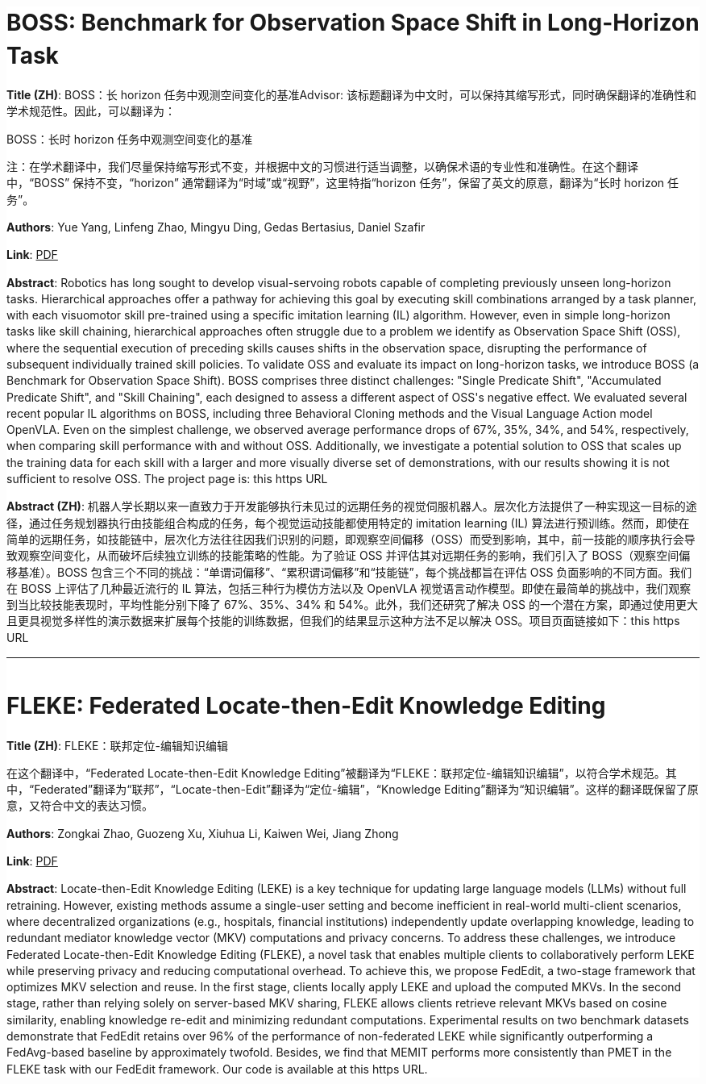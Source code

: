 # BOSS: Benchmark for Observation Space Shift in Long-Horizon Task 

**Title (ZH)**: BOSS：长 horizon 任务中观测空间变化的基准Advisor: 该标题翻译为中文时，可以保持其缩写形式，同时确保翻译的准确性和学术规范性。因此，可以翻译为：

BOSS：长时 horizon 任务中观测空间变化的基准

注：在学术翻译中，我们尽量保持缩写形式不变，并根据中文的习惯进行适当调整，以确保术语的专业性和准确性。在这个翻译中，“BOSS” 保持不变，“horizon” 通常翻译为“时域”或“视野”，这里特指“horizon 任务”，保留了英文的原意，翻译为“长时 horizon 任务”。 

**Authors**: Yue Yang, Linfeng Zhao, Mingyu Ding, Gedas Bertasius, Daniel Szafir  

**Link**: [PDF](https://arxiv.org/pdf/2502.15679)  

**Abstract**: Robotics has long sought to develop visual-servoing robots capable of completing previously unseen long-horizon tasks. Hierarchical approaches offer a pathway for achieving this goal by executing skill combinations arranged by a task planner, with each visuomotor skill pre-trained using a specific imitation learning (IL) algorithm. However, even in simple long-horizon tasks like skill chaining, hierarchical approaches often struggle due to a problem we identify as Observation Space Shift (OSS), where the sequential execution of preceding skills causes shifts in the observation space, disrupting the performance of subsequent individually trained skill policies. To validate OSS and evaluate its impact on long-horizon tasks, we introduce BOSS (a Benchmark for Observation Space Shift). BOSS comprises three distinct challenges: "Single Predicate Shift", "Accumulated Predicate Shift", and "Skill Chaining", each designed to assess a different aspect of OSS's negative effect. We evaluated several recent popular IL algorithms on BOSS, including three Behavioral Cloning methods and the Visual Language Action model OpenVLA. Even on the simplest challenge, we observed average performance drops of 67%, 35%, 34%, and 54%, respectively, when comparing skill performance with and without OSS. Additionally, we investigate a potential solution to OSS that scales up the training data for each skill with a larger and more visually diverse set of demonstrations, with our results showing it is not sufficient to resolve OSS. The project page is: this https URL 

**Abstract (ZH)**: 机器人学长期以来一直致力于开发能够执行未见过的远期任务的视觉伺服机器人。层次化方法提供了一种实现这一目标的途径，通过任务规划器执行由技能组合构成的任务，每个视觉运动技能都使用特定的 imitation learning (IL) 算法进行预训练。然而，即使在简单的远期任务，如技能链中，层次化方法往往因我们识别的问题，即观察空间偏移（OSS）而受到影响，其中，前一技能的顺序执行会导致观察空间变化，从而破坏后续独立训练的技能策略的性能。为了验证 OSS 并评估其对远期任务的影响，我们引入了 BOSS（观察空间偏移基准）。BOSS 包含三个不同的挑战：“单谓词偏移”、“累积谓词偏移”和“技能链”，每个挑战都旨在评估 OSS 负面影响的不同方面。我们在 BOSS 上评估了几种最近流行的 IL 算法，包括三种行为模仿方法以及 OpenVLA 视觉语言动作模型。即使在最简单的挑战中，我们观察到当比较技能表现时，平均性能分别下降了 67%、35%、34% 和 54%。此外，我们还研究了解决 OSS 的一个潜在方案，即通过使用更大且更具视觉多样性的演示数据来扩展每个技能的训练数据，但我们的结果显示这种方法不足以解决 OSS。项目页面链接如下：this https URL 

---
# FLEKE: Federated Locate-then-Edit Knowledge Editing 

**Title (ZH)**: FLEKE：联邦定位-编辑知识编辑

在这个翻译中，“Federated Locate-then-Edit Knowledge Editing”被翻译为“FLEKE：联邦定位-编辑知识编辑”，以符合学术规范。其中，“Federated”翻译为“联邦”，“Locate-then-Edit”翻译为“定位-编辑”，“Knowledge Editing”翻译为“知识编辑”。这样的翻译既保留了原意，又符合中文的表达习惯。 

**Authors**: Zongkai Zhao, Guozeng Xu, Xiuhua Li, Kaiwen Wei, Jiang Zhong  

**Link**: [PDF](https://arxiv.org/pdf/2502.15677)  

**Abstract**: Locate-then-Edit Knowledge Editing (LEKE) is a key technique for updating large language models (LLMs) without full retraining. However, existing methods assume a single-user setting and become inefficient in real-world multi-client scenarios, where decentralized organizations (e.g., hospitals, financial institutions) independently update overlapping knowledge, leading to redundant mediator knowledge vector (MKV) computations and privacy concerns. To address these challenges, we introduce Federated Locate-then-Edit Knowledge Editing (FLEKE), a novel task that enables multiple clients to collaboratively perform LEKE while preserving privacy and reducing computational overhead. To achieve this, we propose FedEdit, a two-stage framework that optimizes MKV selection and reuse. In the first stage, clients locally apply LEKE and upload the computed MKVs. In the second stage, rather than relying solely on server-based MKV sharing, FLEKE allows clients retrieve relevant MKVs based on cosine similarity, enabling knowledge re-edit and minimizing redundant computations. Experimental results on two benchmark datasets demonstrate that FedEdit retains over 96% of the performance of non-federated LEKE while significantly outperforming a FedAvg-based baseline by approximately twofold. Besides, we find that MEMIT performs more consistently than PMET in the FLEKE task with our FedEdit framework. Our code is available at this https URL. 
